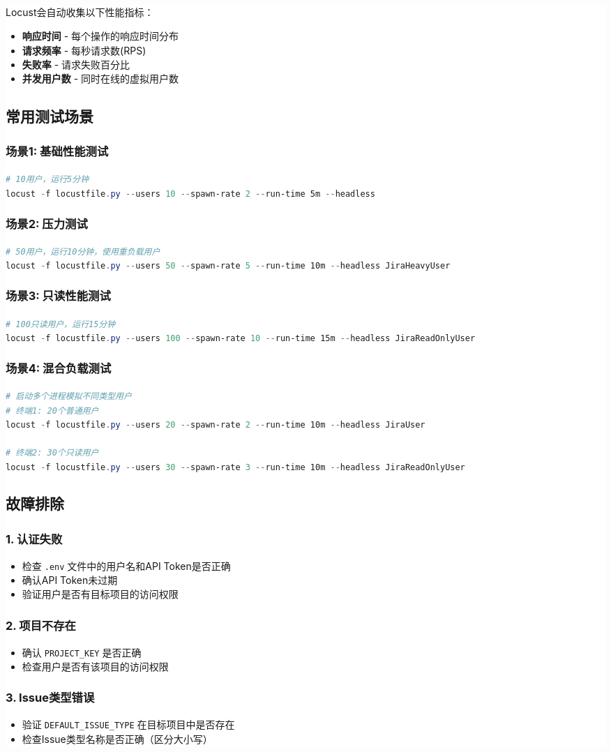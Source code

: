 Locust会自动收集以下性能指标：

- **响应时间** - 每个操作的响应时间分布
- **请求频率** - 每秒请求数(RPS)
- **失败率** - 请求失败百分比
- **并发用户数** - 同时在线的虚拟用户数

## 常用测试场景

### 场景1: 基础性能测试
```powershell
# 10用户，运行5分钟
locust -f locustfile.py --users 10 --spawn-rate 2 --run-time 5m --headless
```

### 场景2: 压力测试
```powershell
# 50用户，运行10分钟，使用重负载用户
locust -f locustfile.py --users 50 --spawn-rate 5 --run-time 10m --headless JiraHeavyUser
```

### 场景3: 只读性能测试
```powershell
# 100只读用户，运行15分钟
locust -f locustfile.py --users 100 --spawn-rate 10 --run-time 15m --headless JiraReadOnlyUser
```

### 场景4: 混合负载测试
```powershell
# 启动多个进程模拟不同类型用户
# 终端1: 20个普通用户
locust -f locustfile.py --users 20 --spawn-rate 2 --run-time 10m --headless JiraUser

# 终端2: 30个只读用户
locust -f locustfile.py --users 30 --spawn-rate 3 --run-time 10m --headless JiraReadOnlyUser
```

## 故障排除

### 1. 认证失败
- 检查 `.env` 文件中的用户名和API Token是否正确
- 确认API Token未过期
- 验证用户是否有目标项目的访问权限

### 2. 项目不存在
- 确认 `PROJECT_KEY` 是否正确
- 检查用户是否有该项目的访问权限

### 3. Issue类型错误
- 验证 `DEFAULT_ISSUE_TYPE` 在目标项目中是否存在
- 检查Issue类型名称是否正确（区分大小写）
